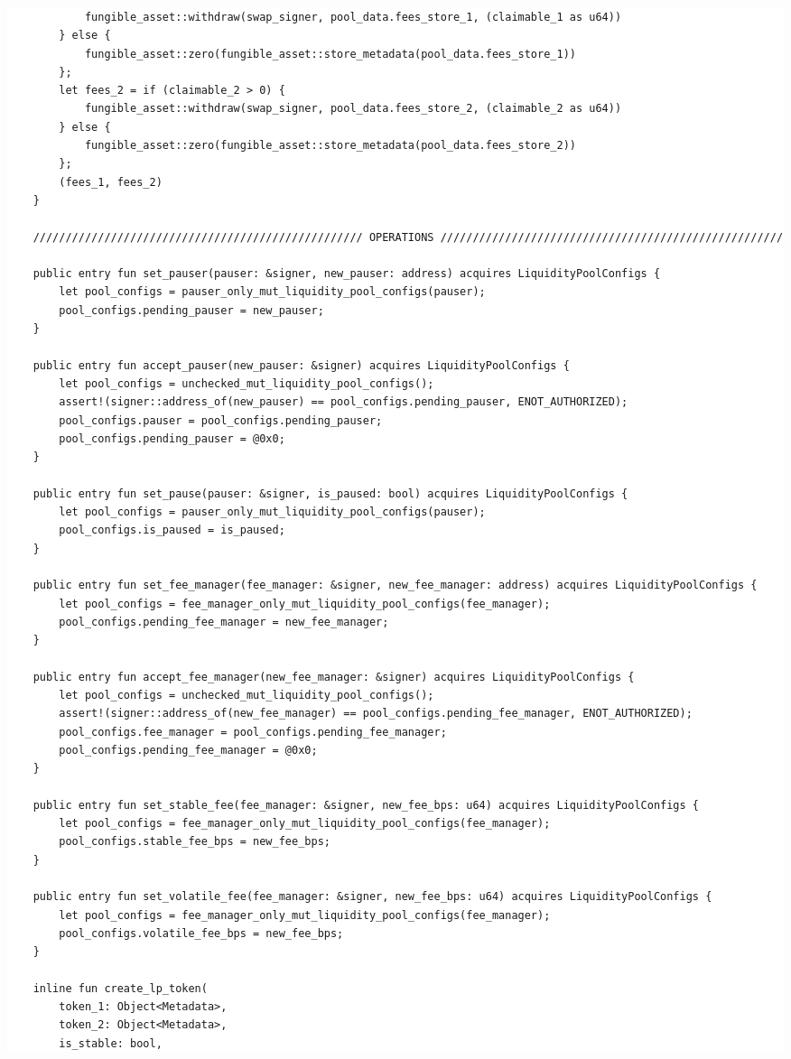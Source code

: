 ```
            fungible_asset::withdraw(swap_signer, pool_data.fees_store_1, (claimable_1 as u64))
        } else {
            fungible_asset::zero(fungible_asset::store_metadata(pool_data.fees_store_1))
        };
        let fees_2 = if (claimable_2 > 0) {
            fungible_asset::withdraw(swap_signer, pool_data.fees_store_2, (claimable_2 as u64))
        } else {
            fungible_asset::zero(fungible_asset::store_metadata(pool_data.fees_store_2))
        };
        (fees_1, fees_2)
    }

    /////////////////////////////////////////////////// OPERATIONS /////////////////////////////////////////////////////

    public entry fun set_pauser(pauser: &signer, new_pauser: address) acquires LiquidityPoolConfigs {
        let pool_configs = pauser_only_mut_liquidity_pool_configs(pauser);
        pool_configs.pending_pauser = new_pauser;
    }

    public entry fun accept_pauser(new_pauser: &signer) acquires LiquidityPoolConfigs {
        let pool_configs = unchecked_mut_liquidity_pool_configs();
        assert!(signer::address_of(new_pauser) == pool_configs.pending_pauser, ENOT_AUTHORIZED);
        pool_configs.pauser = pool_configs.pending_pauser;
        pool_configs.pending_pauser = @0x0;
    }

    public entry fun set_pause(pauser: &signer, is_paused: bool) acquires LiquidityPoolConfigs {
        let pool_configs = pauser_only_mut_liquidity_pool_configs(pauser);
        pool_configs.is_paused = is_paused;
    }

    public entry fun set_fee_manager(fee_manager: &signer, new_fee_manager: address) acquires LiquidityPoolConfigs {
        let pool_configs = fee_manager_only_mut_liquidity_pool_configs(fee_manager);
        pool_configs.pending_fee_manager = new_fee_manager;
    }

    public entry fun accept_fee_manager(new_fee_manager: &signer) acquires LiquidityPoolConfigs {
        let pool_configs = unchecked_mut_liquidity_pool_configs();
        assert!(signer::address_of(new_fee_manager) == pool_configs.pending_fee_manager, ENOT_AUTHORIZED);
        pool_configs.fee_manager = pool_configs.pending_fee_manager;
        pool_configs.pending_fee_manager = @0x0;
    }

    public entry fun set_stable_fee(fee_manager: &signer, new_fee_bps: u64) acquires LiquidityPoolConfigs {
        let pool_configs = fee_manager_only_mut_liquidity_pool_configs(fee_manager);
        pool_configs.stable_fee_bps = new_fee_bps;
    }

    public entry fun set_volatile_fee(fee_manager: &signer, new_fee_bps: u64) acquires LiquidityPoolConfigs {
        let pool_configs = fee_manager_only_mut_liquidity_pool_configs(fee_manager);
        pool_configs.volatile_fee_bps = new_fee_bps;
    }

    inline fun create_lp_token(
        token_1: Object<Metadata>,
        token_2: Object<Metadata>,
        is_stable: bool,
```